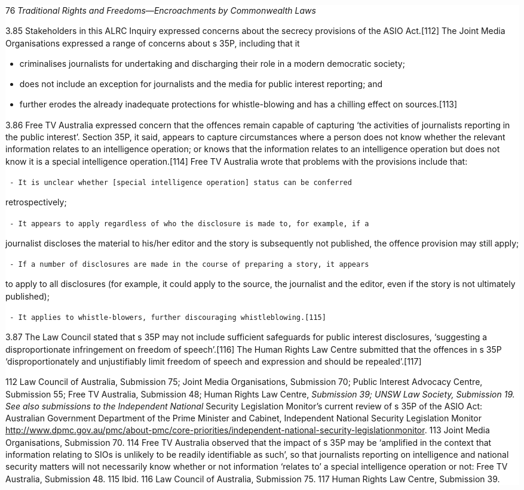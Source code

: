 76 _Traditional Rights and Freedoms—Encroachments by Commonwealth Laws_

3.85 Stakeholders in this ALRC Inquiry expressed concerns about the secrecy
provisions of the ASIO Act.[112] The Joint Media Organisations expressed a range of
concerns about s 35P, including that it

- criminalises journalists for undertaking and discharging their role in a modern
democratic society;

- does not include an exception for journalists and the media for public interest
reporting; and

- further erodes the already inadequate protections for whistle-blowing and has a
chilling effect on sources.[113]

3.86 Free TV Australia expressed concern that the offences remain capable of
capturing ‘the activities of journalists reporting in the public interest’. Section 35P, it
said, appears to capture circumstances where a person does not know whether the
relevant information relates to an intelligence operation; or knows that the information
relates to an intelligence operation but does not know it is a special intelligence
operation.[114] Free TV Australia wrote that problems with the provisions include that:

     - It is unclear whether [special intelligence operation] status can be conferred
retrospectively;

     - It appears to apply regardless of who the disclosure is made to, for example, if a
journalist discloses the material to his/her editor and the story is subsequently not
published, the offence provision may still apply;

     - If a number of disclosures are made in the course of preparing a story, it appears
to apply to all disclosures (for example, it could apply to the source, the journalist
and the editor, even if the story is not ultimately published);

     - It applies to whistle-blowers, further discouraging whistleblowing.[115]

3.87 The Law Council stated that s 35P may not include sufficient safeguards for
public interest disclosures, ‘suggesting a disproportionate infringement on freedom of
speech’.[116] The Human Rights Law Centre submitted that the offences in s 35P
‘disproportionately and unjustifiably limit freedom of speech and expression and
should be repealed’.[117]

112 Law Council of Australia, Submission 75; Joint Media Organisations, Submission 70; Public Interest
Advocacy Centre, Submission 55; Free TV Australia, Submission 48; Human Rights Law Centre,
_Submission 39; UNSW Law Society, Submission 19. See also submissions to the Independent National_
Security Legislation Monitor’s current review of s 35P of the ASIO Act: Australian Government
Department of the Prime Minister and Cabinet, Independent National Security Legislation Monitor
<http://www.dpmc.gov.au/pmc/about-pmc/core-priorities/independent-national-security-legislationmonitor>.
113 Joint Media Organisations, Submission 70.
114 Free TV Australia observed that the impact of s 35P may be ‘amplified in the context that information
relating to SIOs is unlikely to be readily identifiable as such’, so that journalists reporting on intelligence
and national security matters will not necessarily know whether or not information ‘relates to’ a special
intelligence operation or not: Free TV Australia, Submission 48.
115 Ibid.
116 Law Council of Australia, Submission 75.
117 Human Rights Law Centre, Submission 39.
